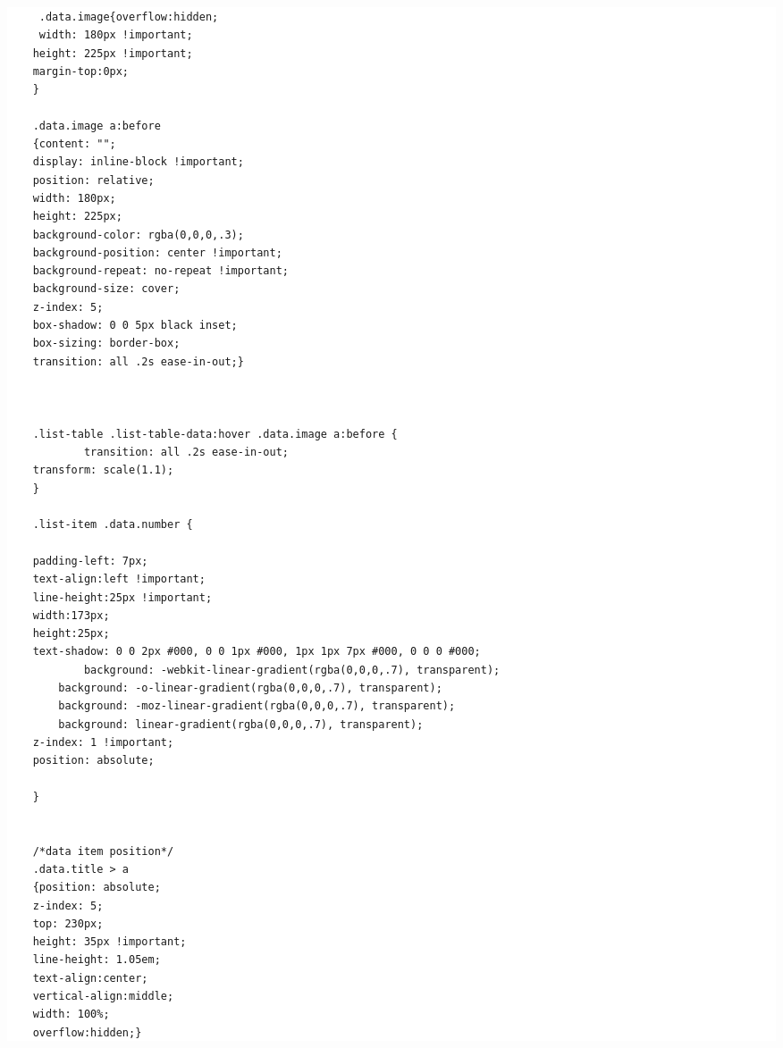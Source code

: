         .data.image{overflow:hidden;
         width: 180px !important;
        height: 225px !important;
        margin-top:0px;
        }
        
        .data.image a:before
        {content: "";
        display: inline-block !important;
        position: relative;
        width: 180px;
        height: 225px;
        background-color: rgba(0,0,0,.3);
        background-position: center !important;
        background-repeat: no-repeat !important;
        background-size: cover;
        z-index: 5;
        box-shadow: 0 0 5px black inset; 
        box-sizing: border-box;
        transition: all .2s ease-in-out;}
        
        
        
        .list-table .list-table-data:hover .data.image a:before {
                transition: all .2s ease-in-out;
        transform: scale(1.1);
        }
        
        .list-item .data.number {
        
        padding-left: 7px;
        text-align:left !important;
        line-height:25px !important;
        width:173px;
        height:25px;
        text-shadow: 0 0 2px #000, 0 0 1px #000, 1px 1px 7px #000, 0 0 0 #000;
                background: -webkit-linear-gradient(rgba(0,0,0,.7), transparent); 
            background: -o-linear-gradient(rgba(0,0,0,.7), transparent); 
            background: -moz-linear-gradient(rgba(0,0,0,.7), transparent);
            background: linear-gradient(rgba(0,0,0,.7), transparent); 
        z-index: 1 !important;
        position: absolute;
        
        }
        
        
        /*data item position*/
        .data.title > a
        {position: absolute;
        z-index: 5;
        top: 230px;
        height: 35px !important;
        line-height: 1.05em;
        text-align:center;
        vertical-align:middle;
        width: 100%;
        overflow:hidden;}
        